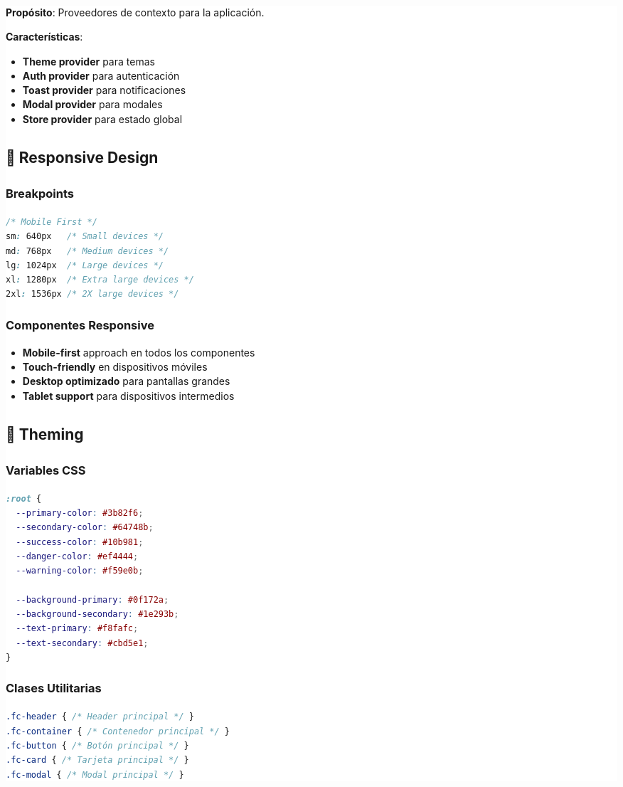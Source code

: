 **Propósito**: Proveedores de contexto para la aplicación.

**Características**:
- **Theme provider** para temas
- **Auth provider** para autenticación
- **Toast provider** para notificaciones
- **Modal provider** para modales
- **Store provider** para estado global

## 📱 Responsive Design

### Breakpoints
```css
/* Mobile First */
sm: 640px   /* Small devices */
md: 768px   /* Medium devices */
lg: 1024px  /* Large devices */
xl: 1280px  /* Extra large devices */
2xl: 1536px /* 2X large devices */
```

### Componentes Responsive
- **Mobile-first** approach en todos los componentes
- **Touch-friendly** en dispositivos móviles
- **Desktop optimizado** para pantallas grandes
- **Tablet support** para dispositivos intermedios

## 🎨 Theming

### Variables CSS
```css
:root {
  --primary-color: #3b82f6;
  --secondary-color: #64748b;
  --success-color: #10b981;
  --danger-color: #ef4444;
  --warning-color: #f59e0b;
  
  --background-primary: #0f172a;
  --background-secondary: #1e293b;
  --text-primary: #f8fafc;
  --text-secondary: #cbd5e1;
}
```

### Clases Utilitarias
```css
.fc-header { /* Header principal */ }
.fc-container { /* Contenedor principal */ }
.fc-button { /* Botón principal */ }
.fc-card { /* Tarjeta principal */ }
.fc-modal { /* Modal principal */ }
```
